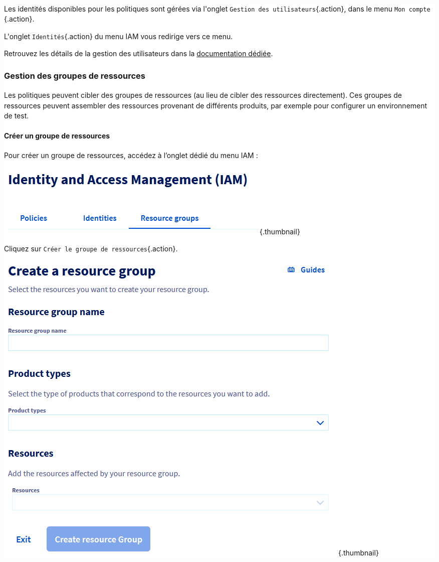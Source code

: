 Les identités disponibles pour les politiques sont gérées via l'onglet `Gestion des utilisateurs`{.action}, dans le menu `Mon compte`{.action}.

L'onglet `Identités`{.action} du menu IAM vous redirige vers ce menu.

Retrouvez les détails de la gestion des utilisateurs dans la [documentation dédiée](/pages/account_and_service_management/account_information/ovhcloud-users-management).

### Gestion des groupes de ressources

Les politiques peuvent cibler des groupes de ressources (au lieu de cibler des ressources directement). Ces groupes de ressources peuvent assembler des ressources provenant de différents produits, par exemple pour configurer un environnement de test.

#### Créer un groupe de ressources

Pour créer un groupe de ressources, accédez à l’onglet dédié du menu IAM :

![Resource Group](images/resource_groups.png){.thumbnail}

Cliquez sur `Créer le groupe de ressources`{.action}.

![Resource Group](images/resource_groups_form.png){.thumbnail}
